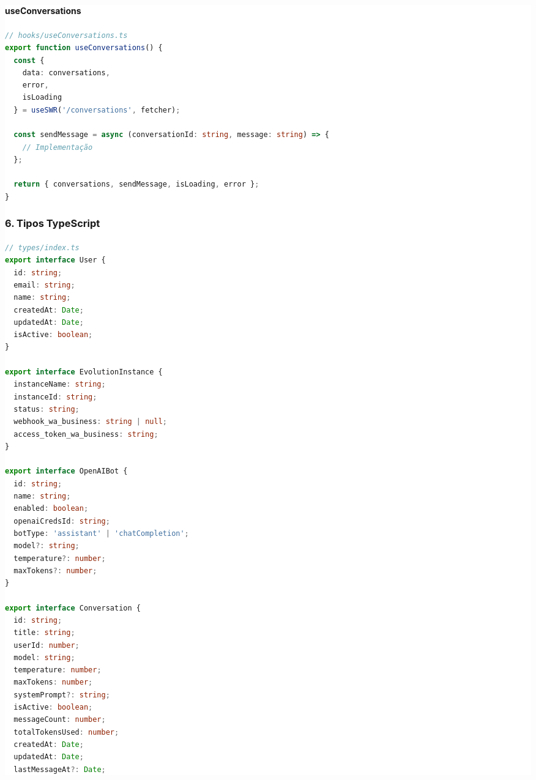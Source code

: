 #### useConversations
```typescript
// hooks/useConversations.ts
export function useConversations() {
  const {
    data: conversations,
    error,
    isLoading
  } = useSWR('/conversations', fetcher);

  const sendMessage = async (conversationId: string, message: string) => {
    // Implementação
  };

  return { conversations, sendMessage, isLoading, error };
}
```

### 6. Tipos TypeScript

```typescript
// types/index.ts
export interface User {
  id: string;
  email: string;
  name: string;
  createdAt: Date;
  updatedAt: Date;
  isActive: boolean;
}

export interface EvolutionInstance {
  instanceName: string;
  instanceId: string;
  status: string;
  webhook_wa_business: string | null;
  access_token_wa_business: string;
}

export interface OpenAIBot {
  id: string;
  name: string;
  enabled: boolean;
  openaiCredsId: string;
  botType: 'assistant' | 'chatCompletion';
  model?: string;
  temperature?: number;
  maxTokens?: number;
}

export interface Conversation {
  id: string;
  title: string;
  userId: number;
  model: string;
  temperature: number;
  maxTokens: number;
  systemPrompt?: string;
  isActive: boolean;
  messageCount: number;
  totalTokensUsed: number;
  createdAt: Date;
  updatedAt: Date;
  lastMessageAt?: Date;
```